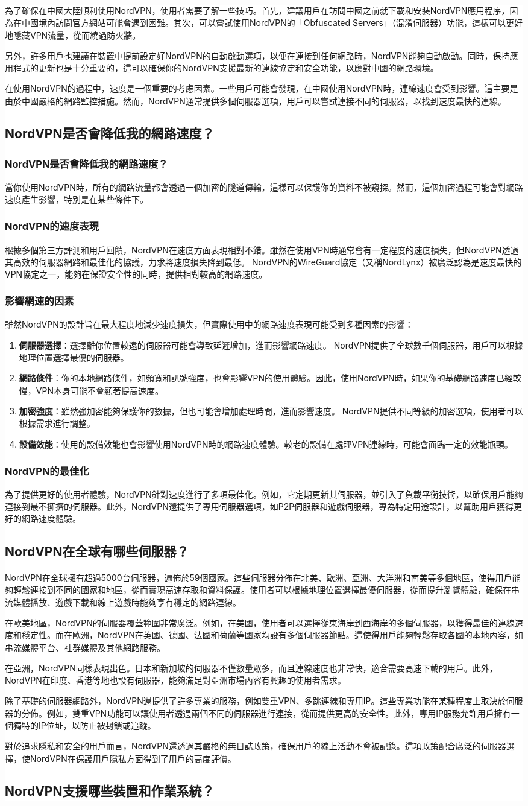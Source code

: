 為了確保在中國大陸順利使用NordVPN，使用者需要了解一些技巧。首先，建議用戶在訪問中國之前就下載和安裝NordVPN應用程序，因為在中國境內訪問官方網站可能會遇到困難。其次，可以嘗試使用NordVPN的「Obfuscated Servers」（混淆伺服器）功能，這樣可以更好地隱藏VPN流量，從而繞過防火牆。

另外，許多用戶也建議在裝置中提前設定好NordVPN的自動啟動選項，以便在連接到任何網路時，NordVPN能夠自動啟動。同時，保持應用程式的更新也是十分重要的，這可以確保你的NordVPN支援最新的連線協定和安全功能，以應對中國的網路環境。

在使用NordVPN的過程中，速度是一個重要的考慮因素。一些用戶可能會發現，在中國使用NordVPN時，連線速度會受到影響。這主要是由於中國嚴格的網路監控措施。然而，NordVPN通常提供多個伺服器選項，用戶可以嘗試連接不同的伺服器，以找到速度最快的連線。

## NordVPN是否會降低我的網路速度？

### NordVPN是否會降低我的網路速度？

當你使用NordVPN時，所有的網路流量都會透過一個加密的隧道傳輸，這樣可以保護你的資料不被窺探。然而，這個加密過程可能會對網路速度產生影響，特別是在某些條件下。

### NordVPN的速度表現

根據多個第三方評測和用戶回饋，NordVPN在速度方面表現相對不錯。雖然在使用VPN時通常會有一定程度的速度損失，但NordVPN透過其高效的伺服器網路和最佳化的協議，力求將速度損失降到最低。 NordVPN的WireGuard協定（又稱NordLynx）被廣泛認為是速度最快的VPN協定之一，能夠在保證安全性的同時，提供相對較高的網路速度。

### 影響網速的因素

雖然NordVPN的設計旨在最大程度地減少速度損失，但實際使用中的網路速度表現可能受到多種因素的影響：

1. **伺服器選擇**：選擇離你位置較遠的伺服器可能會導致延遲增加，進而影響網路速度。 NordVPN提供了全球數千個伺服器，用戶可以根據地理位置選擇最優的伺服器。

2. **網路條件**：你的本地網路條件，如頻寬和訊號強度，也會影響VPN的使用體驗。因此，使用NordVPN時，如果你的基礎網路速度已經較慢，VPN本身可能不會顯著提高速度。

3. **加密強度**：雖然強加密能夠保護你的數據，但也可能會增加處理時間，進而影響速度。 NordVPN提供不同等級的加密選項，使用者可以根據需求進行調整。

4. **設備效能**：使用的設備效能也會影響使用NordVPN時的網路速度體驗。較老的設備在處理VPN連線時，可能會面臨一定的效能瓶頸。

### NordVPN的最佳化

為了提供更好的使用者體驗，NordVPN針對速度進行了多項最佳化。例如，它定期更新其伺服器，並引入了負載平衡技術，以確保用戶能夠連接到最不擁擠的伺服器。此外，NordVPN還提供了專用伺服器選項，如P2P伺服器和遊戲伺服器，專為特定用途設計，以幫助用戶獲得更好的網路速度體驗。

## NordVPN在全球有哪些伺服器？

NordVPN在全球擁有超過5000台伺服器，遍佈於59個國家。這些伺服器分佈在北美、歐洲、亞洲、大洋洲和南美等多個地區，使得用戶能夠輕鬆連接到不同的國家和地區，從而實現高速存取和資料保護。使用者可以根據地理位置選擇最優伺服器，從而提升瀏覽體驗，確保在串流媒體播放、遊戲下載和線上遊戲時能夠享有穩定的網路連線。

在歐美地區，NordVPN的伺服器覆蓋範圍非常廣泛。例如，在美國，使用者可以選擇從東海岸到西海岸的多個伺服器，以獲得最佳的連線速度和穩定性。而在歐洲，NordVPN在英國、德國、法國和荷蘭等國家均設有多個伺服器節點。這使得用戶能夠輕鬆存取各國的本地內容，如串流媒體平台、社群媒體及其他網路服務。

在亞洲，NordVPN同樣表現出色。日本和新加坡的伺服器不僅數量眾多，而且連線速度也非常快，適合需要高速下載的用戶。此外，NordVPN在印度、香港等地也設有伺服器，能夠滿足對亞洲市場內容有興趣的使用者需求。

除了基礎的伺服器網路外，NordVPN還提供了許多專業的服務，例如雙重VPN、多跳連線和專用IP。這些專業功能在某種程度上取決於伺服器的分佈。例如，雙重VPN功能可以讓使用者透過兩個不同的伺服器進行連接，從而提供更高的安全性。此外，專用IP服務允許用戶擁有一個獨特的IP位址，以防止被封鎖或追蹤。

對於追求隱私和安全的用戶而言，NordVPN還透過其嚴格的無日誌政策，確保用戶的線上活動不會被記錄。這項政策配合廣泛的伺服器選擇，使NordVPN在保護用戶隱私方面得到了用戶的高度評價。

## NordVPN支援哪些裝置和作業系統？
